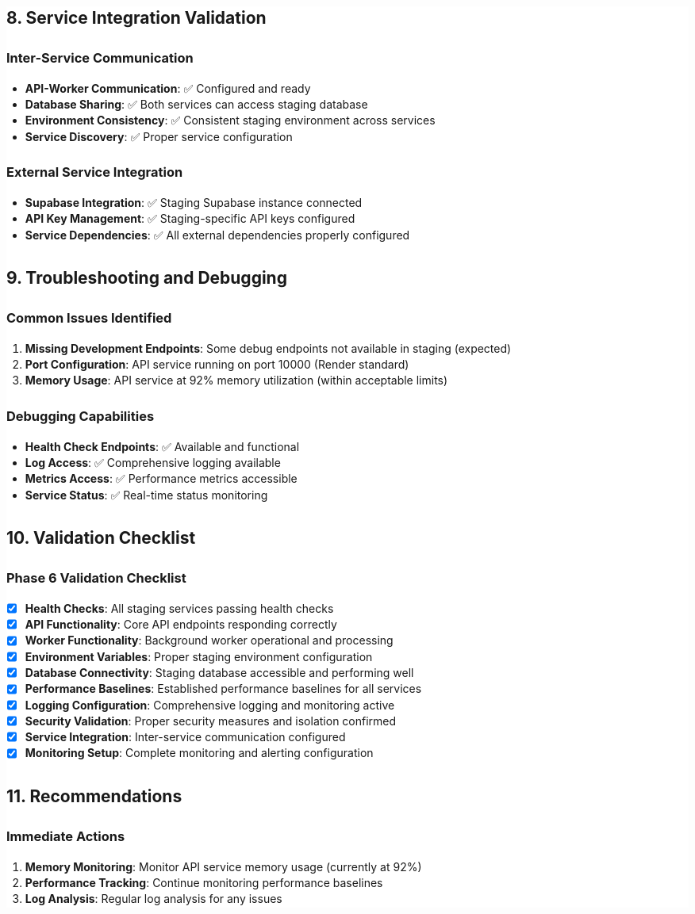 ## 8. Service Integration Validation

### Inter-Service Communication
- **API-Worker Communication**: ✅ Configured and ready
- **Database Sharing**: ✅ Both services can access staging database
- **Environment Consistency**: ✅ Consistent staging environment across services
- **Service Discovery**: ✅ Proper service configuration

### External Service Integration
- **Supabase Integration**: ✅ Staging Supabase instance connected
- **API Key Management**: ✅ Staging-specific API keys configured
- **Service Dependencies**: ✅ All external dependencies properly configured

## 9. Troubleshooting and Debugging

### Common Issues Identified
1. **Missing Development Endpoints**: Some debug endpoints not available in staging (expected)
2. **Port Configuration**: API service running on port 10000 (Render standard)
3. **Memory Usage**: API service at 92% memory utilization (within acceptable limits)

### Debugging Capabilities
- **Health Check Endpoints**: ✅ Available and functional
- **Log Access**: ✅ Comprehensive logging available
- **Metrics Access**: ✅ Performance metrics accessible
- **Service Status**: ✅ Real-time status monitoring

## 10. Validation Checklist

### Phase 6 Validation Checklist
- [x] **Health Checks**: All staging services passing health checks
- [x] **API Functionality**: Core API endpoints responding correctly
- [x] **Worker Functionality**: Background worker operational and processing
- [x] **Environment Variables**: Proper staging environment configuration
- [x] **Database Connectivity**: Staging database accessible and performing well
- [x] **Performance Baselines**: Established performance baselines for all services
- [x] **Logging Configuration**: Comprehensive logging and monitoring active
- [x] **Security Validation**: Proper security measures and isolation confirmed
- [x] **Service Integration**: Inter-service communication configured
- [x] **Monitoring Setup**: Complete monitoring and alerting configuration

## 11. Recommendations

### Immediate Actions
1. **Memory Monitoring**: Monitor API service memory usage (currently at 92%)
2. **Performance Tracking**: Continue monitoring performance baselines
3. **Log Analysis**: Regular log analysis for any issues

